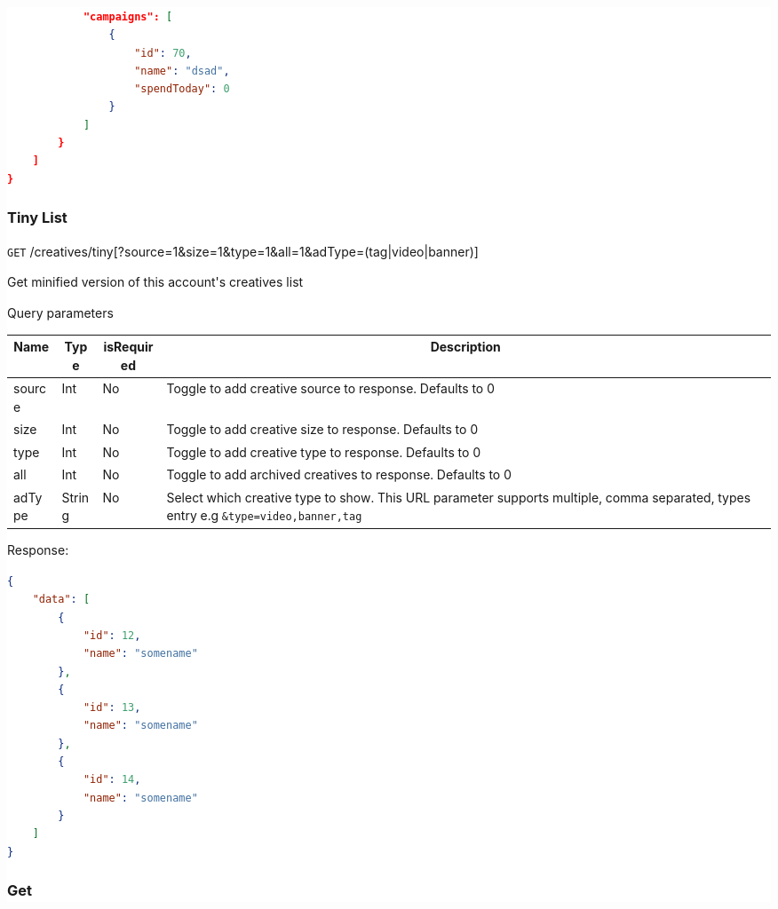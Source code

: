 ```json
            "campaigns": [
                {
                    "id": 70,
                    "name": "dsad",
                    "spendToday": 0
                }
            ]
        }
    ]
}
```

### Tiny List

`GET` /creatives/tiny[?source=1&size=1&type=1&all=1&adType=(tag|video|banner)]

Get minified version of this account's creatives list

Query parameters

| Name         | Type | isRequired | Description   |
| -------------| ---- | ---------- | ------------- |
| source       | Int  | No         | Toggle to add creative source to response. Defaults to 0
| size         | Int  | No         | Toggle to add creative size to response. Defaults to 0
| type         | Int  | No         | Toggle to add creative type to response. Defaults to 0
| all          | Int  | No         | Toggle to add archived creatives to response. Defaults to 0
| adType       | String | No       | Select which creative type to show. This URL parameter supports multiple, comma separated, types entry e.g `&type=video,banner,tag`

Response:
```json
{
    "data": [
        {
            "id": 12,
            "name": "somename"
        },
        {
            "id": 13,
            "name": "somename"
        },
        {
            "id": 14,
            "name": "somename"
        }
    ]
}
```

### Get
